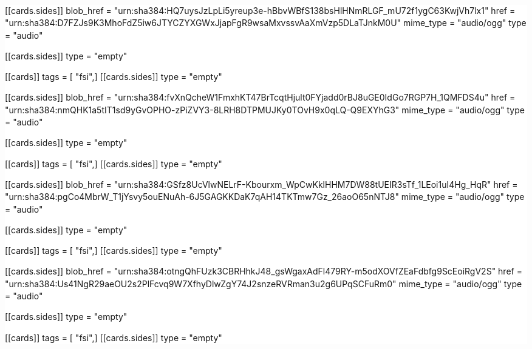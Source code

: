 [[cards.sides]]
blob_href = "urn:sha384:HQ7uysJzLpLi5yreup3e-hBbvWBfS138bsHlHNmRLGF_mU72f1ygC63KwjVh7lx1"
href = "urn:sha384:D7FZJs9K3MhoFdZ5iw6JTYCZYXGWxJjapFgR9wsaMxvssvAaXmVzp5DLaTJnkM0U"
mime_type = "audio/ogg"
type = "audio"

[[cards.sides]]
type = "empty"


[[cards]]
tags = [ "fsi",]
[[cards.sides]]
type = "empty"

[[cards.sides]]
blob_href = "urn:sha384:fvXnQcheW1FmxhKT47BrTcqtHjult0FYjadd0rBJ8uGE0IdGo7RGP7H_1QMFDS4u"
href = "urn:sha384:nmQHK1a5tIT1sd9yGvOPHO-zPiZVY3-8LRH8DTPMUJKy0TOvH9x0qLQ-Q9EXYhG3"
mime_type = "audio/ogg"
type = "audio"

[[cards.sides]]
type = "empty"


[[cards]]
tags = [ "fsi",]
[[cards.sides]]
type = "empty"

[[cards.sides]]
blob_href = "urn:sha384:GSfz8UcVlwNELrF-Kbourxm_WpCwKklHHM7DW88tUEIR3sTf_1LEoi1uI4Hg_HqR"
href = "urn:sha384:pgCo4MbrW_T1jYsvy5ouENuAh-6J5GAGKKDaK7qAH14TKTmw7Gz_26aoO65nNTJ8"
mime_type = "audio/ogg"
type = "audio"

[[cards.sides]]
type = "empty"


[[cards]]
tags = [ "fsi",]
[[cards.sides]]
type = "empty"

[[cards.sides]]
blob_href = "urn:sha384:otngQhFUzk3CBRHhkJ48_gsWgaxAdFl479RY-m5odXOVfZEaFdbfg9ScEoiRgV2S"
href = "urn:sha384:Us41NgR29aeOU2s2PlFcvq9W7XfhyDlwZgY74J2snzeRVRman3u2g6UPqSCFuRm0"
mime_type = "audio/ogg"
type = "audio"

[[cards.sides]]
type = "empty"


[[cards]]
tags = [ "fsi",]
[[cards.sides]]
type = "empty"
